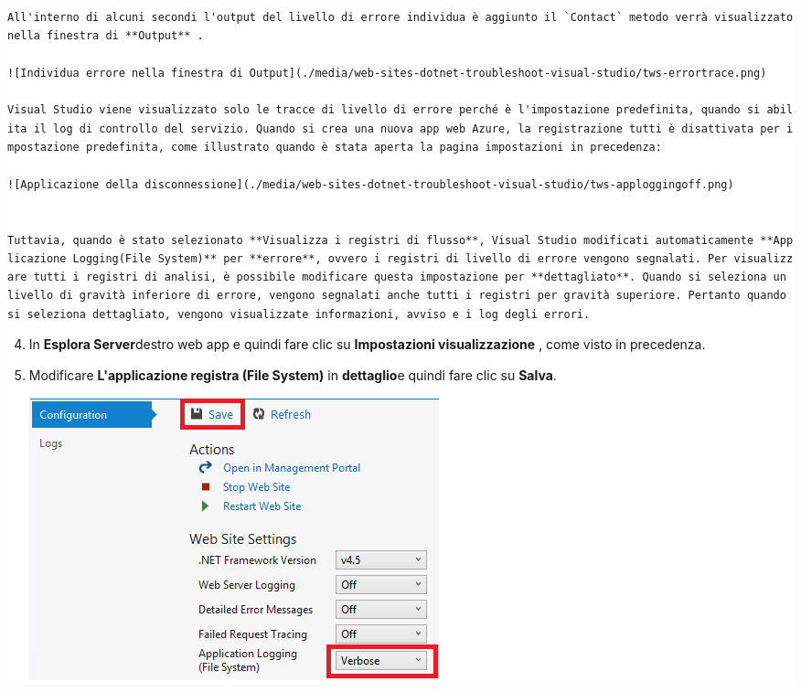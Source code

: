     All'interno di alcuni secondi l'output del livello di errore individua è aggiunto il `Contact` metodo verrà visualizzato nella finestra di **Output** .

    ![Individua errore nella finestra di Output](./media/web-sites-dotnet-troubleshoot-visual-studio/tws-errortrace.png)

    Visual Studio viene visualizzato solo le tracce di livello di errore perché è l'impostazione predefinita, quando si abilita il log di controllo del servizio. Quando si crea una nuova app web Azure, la registrazione tutti è disattivata per impostazione predefinita, come illustrato quando è stata aperta la pagina impostazioni in precedenza:

    ![Applicazione della disconnessione](./media/web-sites-dotnet-troubleshoot-visual-studio/tws-apploggingoff.png)


    Tuttavia, quando è stato selezionato **Visualizza i registri di flusso**, Visual Studio modificati automaticamente **Applicazione Logging(File System)** per **errore**, ovvero i registri di livello di errore vengono segnalati. Per visualizzare tutti i registri di analisi, è possibile modificare questa impostazione per **dettagliato**. Quando si seleziona un livello di gravità inferiore di errore, vengono segnalati anche tutti i registri per gravità superiore. Pertanto quando si seleziona dettagliato, vengono visualizzate informazioni, avviso e i log degli errori.  

4. In **Esplora Server**destro web app e quindi fare clic su **Impostazioni visualizzazione** , come visto in precedenza.

5. Modificare **L'applicazione registra (File System)** in **dettaglio**e quindi fare clic su **Salva**.
 
    ![Impostare il livello di traccia dettagliato](./media/web-sites-dotnet-troubleshoot-visual-studio/tws-applogverbose.png)
